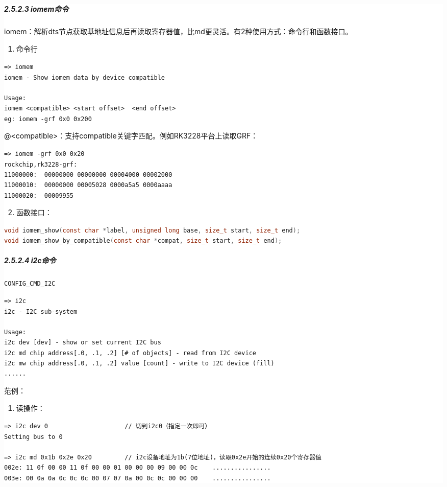 ##### 2.5.2.3 iomem命令

iomem：解析dts节点获取基地址信息后再读取寄存器值，比md更灵活。有2种使用方式：命令行和函数接口。

1. 命令行

```
=> iomem
iomem - Show iomem data by device compatible

Usage:
iomem <compatible> <start offset>  <end offset>
eg: iomem -grf 0x0 0x200
```

@\<compatible\>：支持compatible关键字匹配。例如RK3228平台上读取GRF：

```
=> iomem -grf 0x0 0x20
rockchip,rk3228-grf:
11000000:  00000000 00000000 00004000 00002000
11000010:  00000000 00005028 0000a5a5 0000aaaa
11000020:  00009955
```

2. 函数接口：

```c
void iomem_show(const char *label, unsigned long base, size_t start, size_t end);
void iomem_show_by_compatible(const char *compat, size_t start, size_t end);
```

##### 2.5.2.4 i2c命令

```
CONFIG_CMD_I2C
```

```
=> i2c
i2c - I2C sub-system

Usage:
i2c dev [dev] - show or set current I2C bus
i2c md chip address[.0, .1, .2] [# of objects] - read from I2C device
i2c mw chip address[.0, .1, .2] value [count] ‐ write to I2C device (fill)
......
```

范例：

1. 读操作：

```
=> i2c dev 0                     // 切到i2c0（指定一次即可）
Setting bus to 0

=> i2c md 0x1b 0x2e 0x20         // i2c设备地址为1b(7位地址)，读取0x2e开始的连续0x20个寄存器值
002e: 11 0f 00 00 11 0f 00 00 01 00 00 00 09 00 00 0c    ................
003e: 00 0a 0a 0c 0c 0c 00 07 07 0a 00 0c 0c 00 00 00    ................
```
